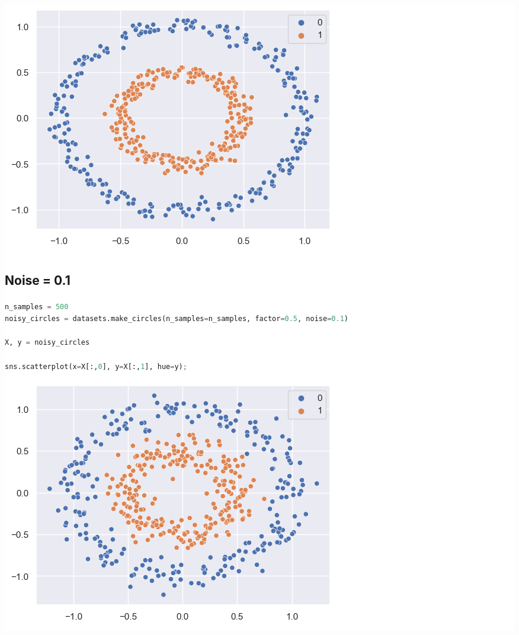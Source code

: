 ![png](/assets/images/spectral_clustering_files/spectral_clustering_26_0.png)
    


## Noise = 0.1


```python
n_samples = 500
noisy_circles = datasets.make_circles(n_samples=n_samples, factor=0.5, noise=0.1)

X, y = noisy_circles

sns.scatterplot(x=X[:,0], y=X[:,1], hue=y);
```


    
![png](/assets/images/spectral_clustering_files/spectral_clustering_28_0.png)
    